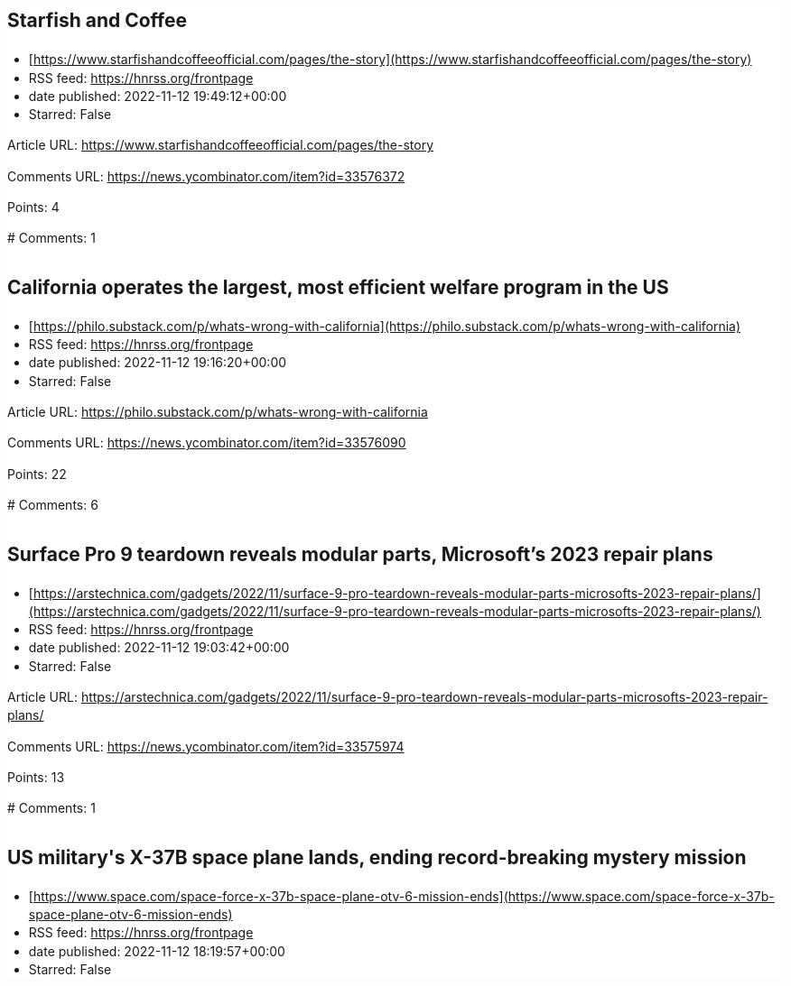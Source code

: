 ## Starfish and Coffee
 - [https://www.starfishandcoffeeofficial.com/pages/the-story](https://www.starfishandcoffeeofficial.com/pages/the-story)
 - RSS feed: https://hnrss.org/frontpage
 - date published: 2022-11-12 19:49:12+00:00
 - Starred: False

<p>Article URL: <a href="https://www.starfishandcoffeeofficial.com/pages/the-story">https://www.starfishandcoffeeofficial.com/pages/the-story</a></p>
<p>Comments URL: <a href="https://news.ycombinator.com/item?id=33576372">https://news.ycombinator.com/item?id=33576372</a></p>
<p>Points: 4</p>
<p># Comments: 1</p>

## California operates the largest, most efficient welfare program in the US
 - [https://philo.substack.com/p/whats-wrong-with-california](https://philo.substack.com/p/whats-wrong-with-california)
 - RSS feed: https://hnrss.org/frontpage
 - date published: 2022-11-12 19:16:20+00:00
 - Starred: False

<p>Article URL: <a href="https://philo.substack.com/p/whats-wrong-with-california">https://philo.substack.com/p/whats-wrong-with-california</a></p>
<p>Comments URL: <a href="https://news.ycombinator.com/item?id=33576090">https://news.ycombinator.com/item?id=33576090</a></p>
<p>Points: 22</p>
<p># Comments: 6</p>

## Surface Pro 9 teardown reveals modular parts, Microsoft’s 2023 repair plans
 - [https://arstechnica.com/gadgets/2022/11/surface-9-pro-teardown-reveals-modular-parts-microsofts-2023-repair-plans/](https://arstechnica.com/gadgets/2022/11/surface-9-pro-teardown-reveals-modular-parts-microsofts-2023-repair-plans/)
 - RSS feed: https://hnrss.org/frontpage
 - date published: 2022-11-12 19:03:42+00:00
 - Starred: False

<p>Article URL: <a href="https://arstechnica.com/gadgets/2022/11/surface-9-pro-teardown-reveals-modular-parts-microsofts-2023-repair-plans/">https://arstechnica.com/gadgets/2022/11/surface-9-pro-teardown-reveals-modular-parts-microsofts-2023-repair-plans/</a></p>
<p>Comments URL: <a href="https://news.ycombinator.com/item?id=33575974">https://news.ycombinator.com/item?id=33575974</a></p>
<p>Points: 13</p>
<p># Comments: 1</p>

## US military's X-37B space plane lands, ending record-breaking mystery mission
 - [https://www.space.com/space-force-x-37b-space-plane-otv-6-mission-ends](https://www.space.com/space-force-x-37b-space-plane-otv-6-mission-ends)
 - RSS feed: https://hnrss.org/frontpage
 - date published: 2022-11-12 18:19:57+00:00
 - Starred: False
